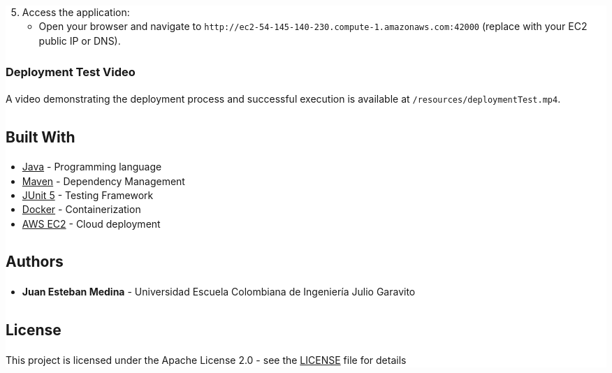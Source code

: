 5. Access the application:
   - Open your browser and navigate to `http://ec2-54-145-140-230.compute-1.amazonaws.com:42000` (replace with your EC2 public IP or DNS).

### Deployment Test Video
A video demonstrating the deployment process and successful execution is available at `/resources/deploymentTest.mp4`.

## Built With

* [Java](https://www.java.com/) - Programming language
* [Maven](https://maven.apache.org/) - Dependency Management
* [JUnit 5](https://junit.org/junit5/) - Testing Framework
* [Docker](https://www.docker.com/) - Containerization
* [AWS EC2](https://aws.amazon.com/ec2/) - Cloud deployment


## Authors

* **Juan Esteban Medina** - Universidad Escuela Colombiana de Ingeniería Julio Garavito

## License

This project is licensed under the Apache License 2.0 - see the [LICENSE](LICENSE) file for details

